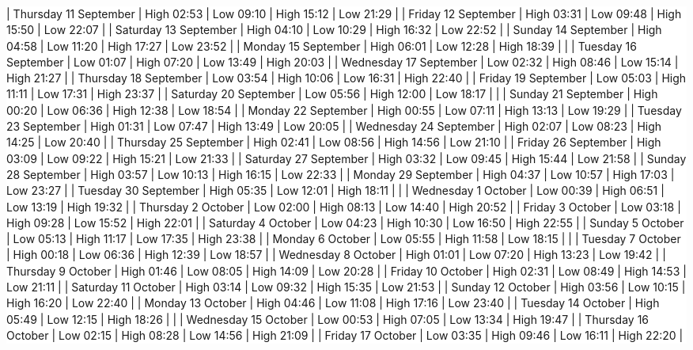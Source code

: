 | Thursday 11 September | High 02:53 | Low 09:10 | High 15:12 | Low 21:29 | 
| Friday 12 September | High 03:31 | Low 09:48 | High 15:50 | Low 22:07 | 
| Saturday 13 September | High 04:10 | Low 10:29 | High 16:32 | Low 22:52 | 
| Sunday 14 September | High 04:58 | Low 11:20 | High 17:27 | Low 23:52 | 
| Monday 15 September | High 06:01 | Low 12:28 | High 18:39 |  | 
| Tuesday 16 September | Low 01:07 | High 07:20 | Low 13:49 | High 20:03 | 
| Wednesday 17 September | Low 02:32 | High 08:46 | Low 15:14 | High 21:27 | 
| Thursday 18 September | Low 03:54 | High 10:06 | Low 16:31 | High 22:40 | 
| Friday 19 September | Low 05:03 | High 11:11 | Low 17:31 | High 23:37 | 
| Saturday 20 September | Low 05:56 | High 12:00 | Low 18:17 |  | 
| Sunday 21 September | High 00:20 | Low 06:36 | High 12:38 | Low 18:54 | 
| Monday 22 September | High 00:55 | Low 07:11 | High 13:13 | Low 19:29 | 
| Tuesday 23 September | High 01:31 | Low 07:47 | High 13:49 | Low 20:05 | 
| Wednesday 24 September | High 02:07 | Low 08:23 | High 14:25 | Low 20:40 | 
| Thursday 25 September | High 02:41 | Low 08:56 | High 14:56 | Low 21:10 | 
| Friday 26 September | High 03:09 | Low 09:22 | High 15:21 | Low 21:33 | 
| Saturday 27 September | High 03:32 | Low 09:45 | High 15:44 | Low 21:58 | 
| Sunday 28 September | High 03:57 | Low 10:13 | High 16:15 | Low 22:33 | 
| Monday 29 September | High 04:37 | Low 10:57 | High 17:03 | Low 23:27 | 
| Tuesday 30 September | High 05:35 | Low 12:01 | High 18:11 |  | 
| Wednesday 1 October | Low 00:39 | High 06:51 | Low 13:19 | High 19:32 | 
| Thursday 2 October | Low 02:00 | High 08:13 | Low 14:40 | High 20:52 | 
| Friday 3 October | Low 03:18 | High 09:28 | Low 15:52 | High 22:01 | 
| Saturday 4 October | Low 04:23 | High 10:30 | Low 16:50 | High 22:55 | 
| Sunday 5 October | Low 05:13 | High 11:17 | Low 17:35 | High 23:38 | 
| Monday 6 October | Low 05:55 | High 11:58 | Low 18:15 |  | 
| Tuesday 7 October | High 00:18 | Low 06:36 | High 12:39 | Low 18:57 | 
| Wednesday 8 October | High 01:01 | Low 07:20 | High 13:23 | Low 19:42 | 
| Thursday 9 October | High 01:46 | Low 08:05 | High 14:09 | Low 20:28 | 
| Friday 10 October | High 02:31 | Low 08:49 | High 14:53 | Low 21:11 | 
| Saturday 11 October | High 03:14 | Low 09:32 | High 15:35 | Low 21:53 | 
| Sunday 12 October | High 03:56 | Low 10:15 | High 16:20 | Low 22:40 | 
| Monday 13 October | High 04:46 | Low 11:08 | High 17:16 | Low 23:40 | 
| Tuesday 14 October | High 05:49 | Low 12:15 | High 18:26 |  | 
| Wednesday 15 October | Low 00:53 | High 07:05 | Low 13:34 | High 19:47 | 
| Thursday 16 October | Low 02:15 | High 08:28 | Low 14:56 | High 21:09 | 
| Friday 17 October | Low 03:35 | High 09:46 | Low 16:11 | High 22:20 | 